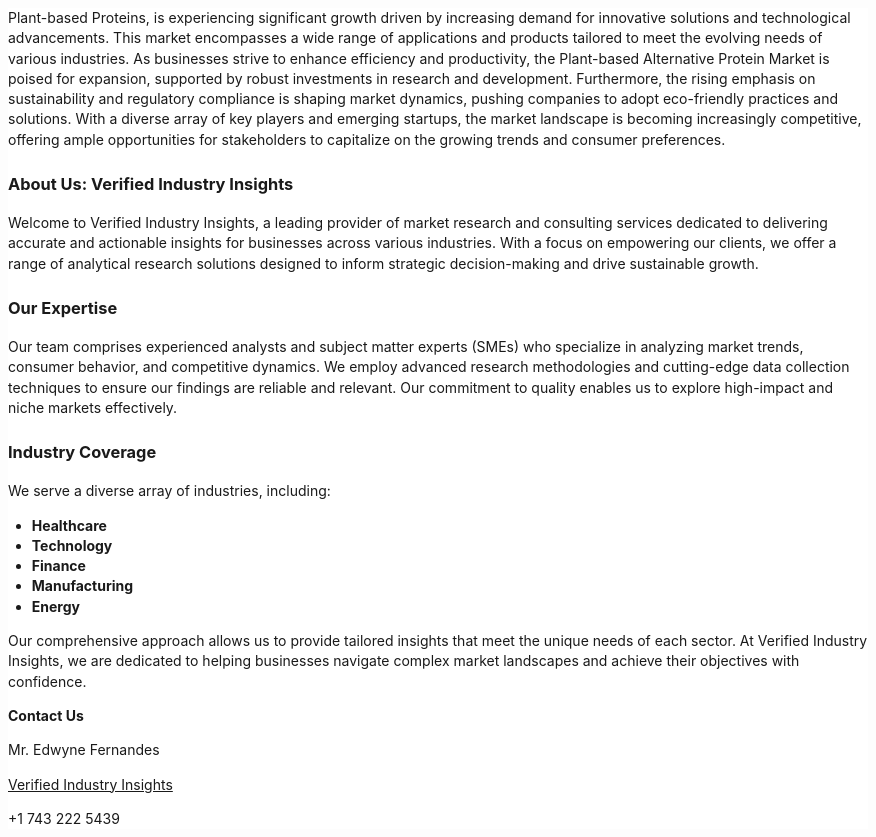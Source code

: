 Plant-based Proteins, is experiencing significant growth driven by increasing demand for innovative solutions and technological advancements. This market encompasses a wide range of applications and products tailored to meet the evolving needs of various industries. As businesses strive to enhance efficiency and productivity, the Plant-based Alternative Protein Market is poised for expansion, supported by robust investments in research and development. Furthermore, the rising emphasis on sustainability and regulatory compliance is shaping market dynamics, pushing companies to adopt eco-friendly practices and solutions. With a diverse array of key players and emerging startups, the market landscape is becoming increasingly competitive, offering ample opportunities for stakeholders to capitalize on the growing trends and consumer preferences.</p><h3>About Us: Verified Industry Insights</h3><p>Welcome to Verified Industry Insights, a leading provider of market research and consulting services dedicated to delivering accurate and actionable insights for businesses across various industries. With a focus on empowering our clients, we offer a range of analytical research solutions designed to inform strategic decision-making and drive sustainable growth.</p><h3>Our Expertise</h3><p>Our team comprises experienced analysts and subject matter experts (SMEs) who specialize in analyzing market trends, consumer behavior, and competitive dynamics. We employ advanced research methodologies and cutting-edge data collection techniques to ensure our findings are reliable and relevant. Our commitment to quality enables us to explore high-impact and niche markets effectively.</p><h3>Industry Coverage</h3><p>We serve a diverse array of industries, including:</p><ul><li><strong>Healthcare</strong></li><li><strong>Technology</strong></li><li><strong>Finance</strong></li><li><strong>Manufacturing</strong></li><li><strong>Energy</strong></li></ul><p>Our comprehensive approach allows us to provide tailored insights that meet the unique needs of each sector. At Verified Industry Insights, we are dedicated to helping businesses navigate complex market landscapes and achieve their objectives with confidence.</p><p><strong>Contact Us</strong></p><p>Mr. Edwyne Fernandes</p><p><a href="https://www.verifiedindustryinsights.com/">Verified Industry Insights</a></p><p>+1 743 222 5439</p>
